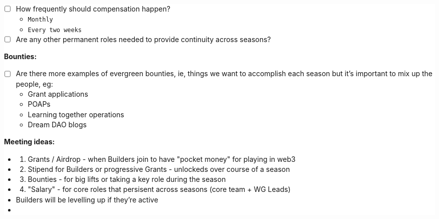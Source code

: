 - [ ]  How frequently should compensation happen?
    - `Monthly`
    - `Every two weeks`
- [ ]  Are any other permanent roles needed to provide continuity across seasons?

**Bounties:**

- [ ]  Are there more examples of evergreen bounties, ie, things we want to accomplish each season but it’s important to mix up the people, eg:
    - Grant applications
    - POAPs
    - Learning together operations
    - Dream DAO blogs
    

**Meeting ideas:**

- 1. Grants / Airdrop - when Builders join to have "pocket money" for playing in web3
- 2. Stipend for Builders or progressive Grants - unlockeds over course of a season
- 3. Bounties - for big lifts or taking a key role during the season
- 4. "Salary" - for core roles that persisent across seasons (core team + WG Leads)
- Builders will be levelling up if they’re active
-